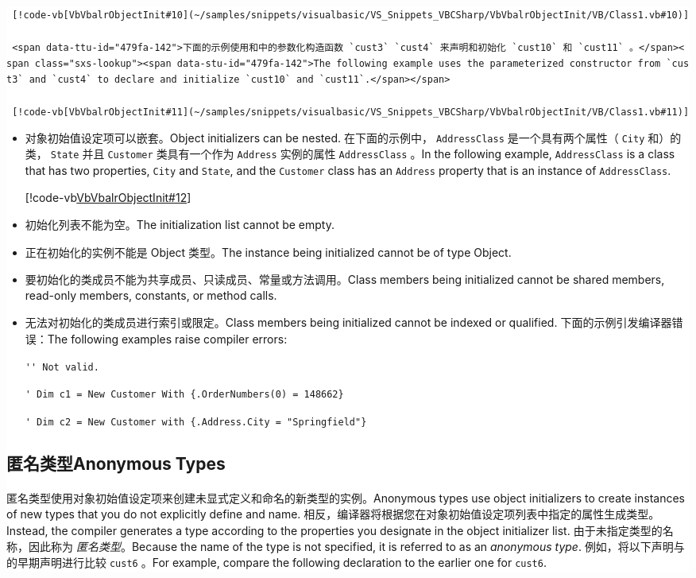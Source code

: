      [!code-vb[VbVbalrObjectInit#10](~/samples/snippets/visualbasic/VS_Snippets_VBCSharp/VbVbalrObjectInit/VB/Class1.vb#10)]  
  
     <span data-ttu-id="479fa-142">下面的示例使用和中的参数化构造函数 `cust3` `cust4` 来声明和初始化 `cust10` 和 `cust11` 。</span><span class="sxs-lookup"><span data-stu-id="479fa-142">The following example uses the parameterized constructor from `cust3` and `cust4` to declare and initialize `cust10` and `cust11`.</span></span>  
  
     [!code-vb[VbVbalrObjectInit#11](~/samples/snippets/visualbasic/VS_Snippets_VBCSharp/VbVbalrObjectInit/VB/Class1.vb#11)]  
  
- <span data-ttu-id="479fa-143">对象初始值设定项可以嵌套。</span><span class="sxs-lookup"><span data-stu-id="479fa-143">Object initializers can be nested.</span></span> <span data-ttu-id="479fa-144">在下面的示例中， `AddressClass` 是一个具有两个属性（ `City` 和）的类， `State` 并且 `Customer` 类具有一个作为 `Address` 实例的属性 `AddressClass` 。</span><span class="sxs-lookup"><span data-stu-id="479fa-144">In the following example, `AddressClass` is a class that has two properties, `City` and `State`, and the `Customer` class has an `Address` property that is an instance of `AddressClass`.</span></span>  
  
     [!code-vb[VbVbalrObjectInit#12](~/samples/snippets/visualbasic/VS_Snippets_VBCSharp/VbVbalrObjectInit/VB/Class1.vb#12)]  
  
- <span data-ttu-id="479fa-145">初始化列表不能为空。</span><span class="sxs-lookup"><span data-stu-id="479fa-145">The initialization list cannot be empty.</span></span>  
  
- <span data-ttu-id="479fa-146">正在初始化的实例不能是 Object 类型。</span><span class="sxs-lookup"><span data-stu-id="479fa-146">The instance being initialized cannot be of type Object.</span></span>  
  
- <span data-ttu-id="479fa-147">要初始化的类成员不能为共享成员、只读成员、常量或方法调用。</span><span class="sxs-lookup"><span data-stu-id="479fa-147">Class members being initialized cannot be shared members, read-only members, constants, or method calls.</span></span>  
  
- <span data-ttu-id="479fa-148">无法对初始化的类成员进行索引或限定。</span><span class="sxs-lookup"><span data-stu-id="479fa-148">Class members being initialized cannot be indexed or qualified.</span></span> <span data-ttu-id="479fa-149">下面的示例引发编译器错误：</span><span class="sxs-lookup"><span data-stu-id="479fa-149">The following examples raise compiler errors:</span></span>  
  
     `'' Not valid.`  
  
     `' Dim c1 = New Customer With {.OrderNumbers(0) = 148662}`  
  
     `' Dim c2 = New Customer with {.Address.City = "Springfield"}`  
  
## <a name="anonymous-types"></a><span data-ttu-id="479fa-150">匿名类型</span><span class="sxs-lookup"><span data-stu-id="479fa-150">Anonymous Types</span></span>  

 <span data-ttu-id="479fa-151">匿名类型使用对象初始值设定项来创建未显式定义和命名的新类型的实例。</span><span class="sxs-lookup"><span data-stu-id="479fa-151">Anonymous types use object initializers to create instances of new types that you do not explicitly define and name.</span></span> <span data-ttu-id="479fa-152">相反，编译器将根据您在对象初始值设定项列表中指定的属性生成类型。</span><span class="sxs-lookup"><span data-stu-id="479fa-152">Instead, the compiler generates a type according to the properties you designate in the object initializer list.</span></span> <span data-ttu-id="479fa-153">由于未指定类型的名称，因此称为 *匿名类型*。</span><span class="sxs-lookup"><span data-stu-id="479fa-153">Because the name of the type is not specified, it is referred to as an *anonymous type*.</span></span> <span data-ttu-id="479fa-154">例如，将以下声明与的早期声明进行比较 `cust6` 。</span><span class="sxs-lookup"><span data-stu-id="479fa-154">For example, compare the following declaration to the earlier one for `cust6`.</span></span>  
  